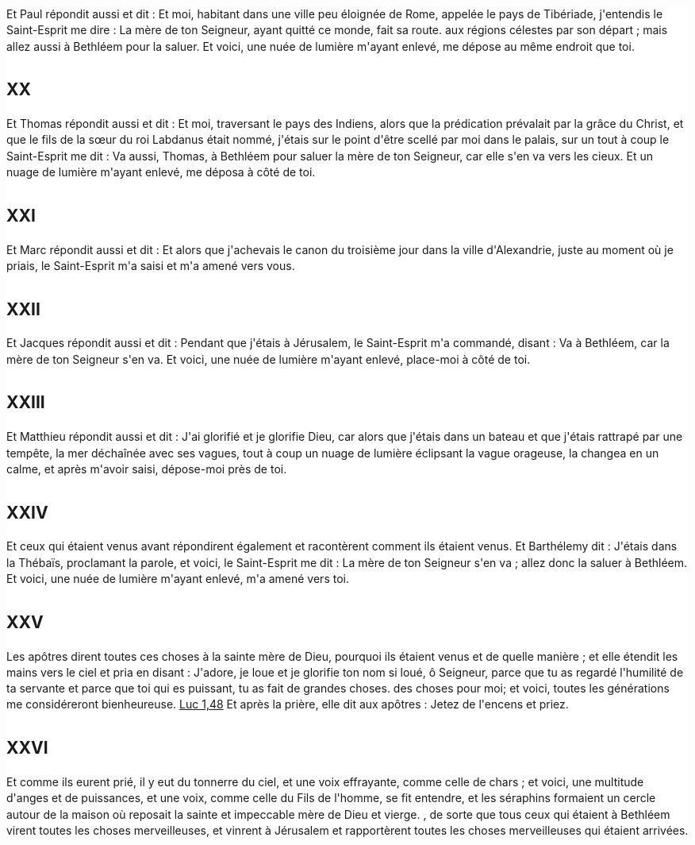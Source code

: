 Et Paul répondit aussi et dit : Et moi, habitant dans une ville peu éloignée de Rome, appelée le pays de Tibériade, j'entendis le Saint-Esprit me dire : La mère de ton Seigneur, ayant quitté ce monde, fait sa route. aux régions célestes par son départ ; mais allez aussi à Bethléem pour la saluer. Et voici, une nuée de lumière m'ayant enlevé, me dépose au même endroit que toi.

## XX

Et Thomas répondit aussi et dit : Et moi, traversant le pays des Indiens, alors que la prédication prévalait par la grâce du Christ, et que le fils de la sœur du roi Labdanus était nommé, j'étais sur le point d'être scellé par moi dans le palais, sur un tout à coup le Saint-Esprit me dit : Va aussi, Thomas, à Bethléem pour saluer la mère de ton Seigneur, car elle s'en va vers les cieux. Et un nuage de lumière m'ayant enlevé, me déposa à côté de toi.

## XXI

Et Marc répondit aussi et dit : Et alors que j'achevais le canon du troisième jour dans la ville d'Alexandrie, juste au moment où je priais, le Saint-Esprit m'a saisi et m'a amené vers vous.

## XXII

Et Jacques répondit aussi et dit : Pendant que j'étais à Jérusalem, le Saint-Esprit m'a commandé, disant : Va à Bethléem, car la mère de ton Seigneur s'en va. Et voici, une nuée de lumière m'ayant enlevé, place-moi à côté de toi.

## XXIII

Et Matthieu répondit aussi et dit : J'ai glorifié et je glorifie Dieu, car alors que j'étais dans un bateau et que j'étais rattrapé par une tempête, la mer déchaînée avec ses vagues, tout à coup un nuage de lumière éclipsant la vague orageuse, la changea en un calme, et après m'avoir saisi, dépose-moi près de toi.

## XXIV

Et ceux qui étaient venus avant répondirent également et racontèrent comment ils étaient venus. Et Barthélemy dit : J'étais dans la Thébaïs, proclamant la parole, et voici, le Saint-Esprit me dit : La mère de ton Seigneur s'en va ; allez donc la saluer à Bethléem. Et voici, une nuée de lumière m'ayant enlevé, m'a amené vers toi.

## XXV

Les apôtres dirent toutes ces choses à la sainte mère de Dieu, pourquoi ils étaient venus et de quelle manière ; et elle étendit les mains vers le ciel et pria en disant : J'adore, je loue et je glorifie ton nom si loué, ô Seigneur, parce que tu as regardé l'humilité de ta servante et parce que toi qui es puissant, tu as fait de grandes choses. des choses pour moi; et voici, toutes les générations me considéreront bienheureuse. [Luc 1,48](/fr/Bible/Luc/1#v48) Et après la prière, elle dit aux apôtres : Jetez de l'encens et priez.

## XXVI

Et comme ils eurent prié, il y eut du tonnerre du ciel, et une voix effrayante, comme celle de chars ; et voici, une multitude d'anges et de puissances, et une voix, comme celle du Fils de l'homme, se fit entendre, et les séraphins formaient un cercle autour de la maison où reposait la sainte et impeccable mère de Dieu et vierge. , de sorte que tous ceux qui étaient à Bethléem virent toutes les choses merveilleuses, et vinrent à Jérusalem et rapportèrent toutes les choses merveilleuses qui étaient arrivées.

